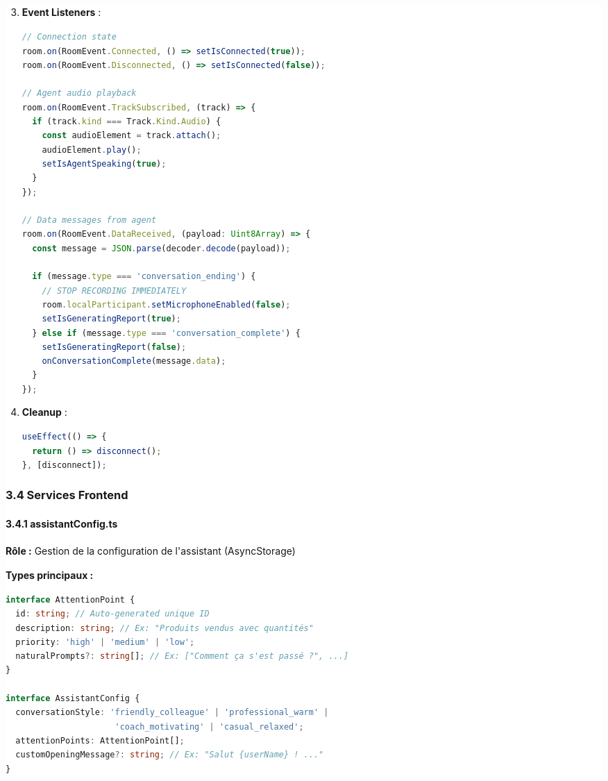 3. **Event Listeners** :
   ```typescript
   // Connection state
   room.on(RoomEvent.Connected, () => setIsConnected(true));
   room.on(RoomEvent.Disconnected, () => setIsConnected(false));

   // Agent audio playback
   room.on(RoomEvent.TrackSubscribed, (track) => {
     if (track.kind === Track.Kind.Audio) {
       const audioElement = track.attach();
       audioElement.play();
       setIsAgentSpeaking(true);
     }
   });

   // Data messages from agent
   room.on(RoomEvent.DataReceived, (payload: Uint8Array) => {
     const message = JSON.parse(decoder.decode(payload));

     if (message.type === 'conversation_ending') {
       // STOP RECORDING IMMEDIATELY
       room.localParticipant.setMicrophoneEnabled(false);
       setIsGeneratingReport(true);
     } else if (message.type === 'conversation_complete') {
       setIsGeneratingReport(false);
       onConversationComplete(message.data);
     }
   });
   ```

4. **Cleanup** :
   ```typescript
   useEffect(() => {
     return () => disconnect();
   }, [disconnect]);
   ```

### 3.4 Services Frontend

#### 3.4.1 assistantConfig.ts

**Rôle :** Gestion de la configuration de l'assistant (AsyncStorage)

**Types principaux :**
```typescript
interface AttentionPoint {
  id: string; // Auto-generated unique ID
  description: string; // Ex: "Produits vendus avec quantités"
  priority: 'high' | 'medium' | 'low';
  naturalPrompts?: string[]; // Ex: ["Comment ça s'est passé ?", ...]
}

interface AssistantConfig {
  conversationStyle: 'friendly_colleague' | 'professional_warm' |
                      'coach_motivating' | 'casual_relaxed';
  attentionPoints: AttentionPoint[];
  customOpeningMessage?: string; // Ex: "Salut {userName} ! ..."
}
```
